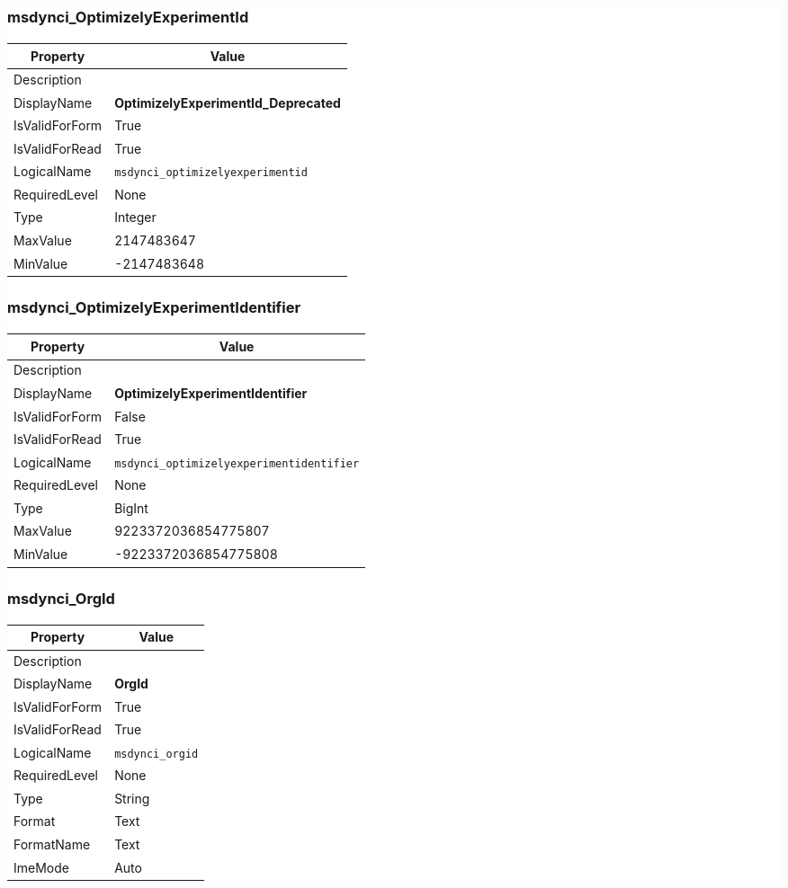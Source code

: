 ### <a name="BKMK_msdynci_OptimizelyExperimentId"></a> msdynci_OptimizelyExperimentId

|Property|Value|
|---|---|
|Description||
|DisplayName|**OptimizelyExperimentId_Deprecated**|
|IsValidForForm|True|
|IsValidForRead|True|
|LogicalName|`msdynci_optimizelyexperimentid`|
|RequiredLevel|None|
|Type|Integer|
|MaxValue|2147483647|
|MinValue|-2147483648|

### <a name="BKMK_msdynci_OptimizelyExperimentIdentifier"></a> msdynci_OptimizelyExperimentIdentifier

|Property|Value|
|---|---|
|Description||
|DisplayName|**OptimizelyExperimentIdentifier**|
|IsValidForForm|False|
|IsValidForRead|True|
|LogicalName|`msdynci_optimizelyexperimentidentifier`|
|RequiredLevel|None|
|Type|BigInt|
|MaxValue|9223372036854775807|
|MinValue|-9223372036854775808|

### <a name="BKMK_msdynci_OrgId"></a> msdynci_OrgId

|Property|Value|
|---|---|
|Description||
|DisplayName|**OrgId**|
|IsValidForForm|True|
|IsValidForRead|True|
|LogicalName|`msdynci_orgid`|
|RequiredLevel|None|
|Type|String|
|Format|Text|
|FormatName|Text|
|ImeMode|Auto|